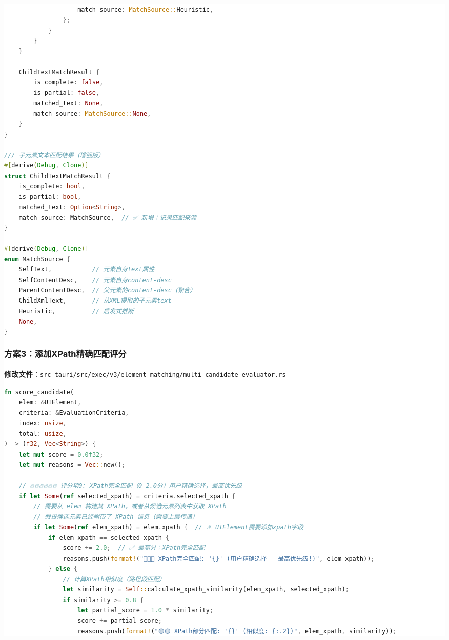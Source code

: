 ```rust
                    match_source: MatchSource::Heuristic,
                };
            }
        }
    }
    
    ChildTextMatchResult {
        is_complete: false,
        is_partial: false,
        matched_text: None,
        match_source: MatchSource::None,
    }
}

/// 子元素文本匹配结果（增强版）
#[derive(Debug, Clone)]
struct ChildTextMatchResult {
    is_complete: bool,
    is_partial: bool,
    matched_text: Option<String>,
    match_source: MatchSource,  // ✅ 新增：记录匹配来源
}

#[derive(Debug, Clone)]
enum MatchSource {
    SelfText,           // 元素自身text属性
    SelfContentDesc,    // 元素自身content-desc
    ParentContentDesc,  // 父元素的content-desc（聚合）
    ChildXmlText,       // 从XML提取的子元素text
    Heuristic,          // 启发式推断
    None,
}
```

### 方案3：添加XPath精确匹配评分

**修改文件**：`src-tauri/src/exec/v3/element_matching/multi_candidate_evaluator.rs`

```rust
fn score_candidate(
    elem: &UIElement,
    criteria: &EvaluationCriteria,
    index: usize,
    total: usize,
) -> (f32, Vec<String>) {
    let mut score = 0.0f32;
    let mut reasons = Vec::new();
    
    // 🔥🔥🔥🔥🔥🔥 评分项0: XPath完全匹配（0-2.0分）用户精确选择，最高优先级
    if let Some(ref selected_xpath) = criteria.selected_xpath {
        // 需要从 elem 构建其 XPath，或者从候选元素列表中获取 XPath
        // 假设候选元素已经附带了 XPath 信息（需要上层传递）
        if let Some(ref elem_xpath) = elem.xpath {  // ⚠️ UIElement需要添加xpath字段
            if elem_xpath == selected_xpath {
                score += 2.0;  // ✅ 最高分：XPath完全匹配
                reasons.push(format!("🎯🎯🎯 XPath完全匹配: '{}' (用户精确选择 - 最高优先级!)", elem_xpath));
            } else {
                // 计算XPath相似度（路径段匹配）
                let similarity = Self::calculate_xpath_similarity(elem_xpath, selected_xpath);
                if similarity >= 0.8 {
                    let partial_score = 1.0 * similarity;
                    score += partial_score;
                    reasons.push(format!("🟡🟡 XPath部分匹配: '{}' (相似度: {:.2})", elem_xpath, similarity));
```